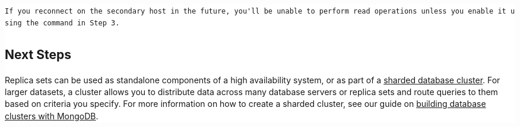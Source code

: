     If you reconnect on the secondary host in the future, you'll be unable to perform read operations unless you enable it using the command in Step 3.

## Next Steps

Replica sets can be used as standalone components of a high availability system, or as part of a [sharded database cluster](https://docs.mongodb.com/manual/core/sharded-cluster-shards/). For larger datasets, a cluster allows you to distribute data across many database servers or replica sets and route queries to them based on criteria you specify. For more information on how to create a sharded cluster, see our guide on [building database clusters with MongoDB](/docs/databases/mongodb/building-database-clusters/with-mongodb).
